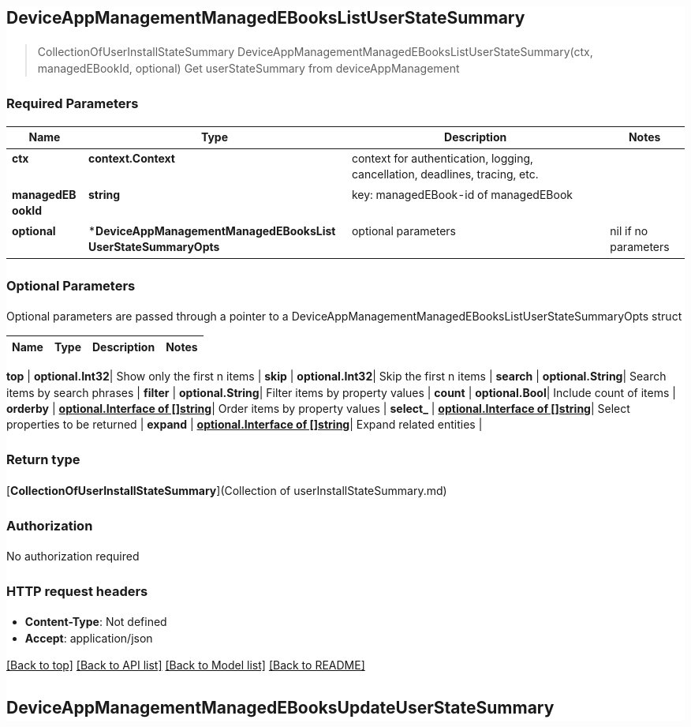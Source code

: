 
## DeviceAppManagementManagedEBooksListUserStateSummary

> CollectionOfUserInstallStateSummary DeviceAppManagementManagedEBooksListUserStateSummary(ctx, managedEBookId, optional)
Get userStateSummary from deviceAppManagement

### Required Parameters


Name | Type | Description  | Notes
------------- | ------------- | ------------- | -------------
**ctx** | **context.Context** | context for authentication, logging, cancellation, deadlines, tracing, etc.
**managedEBookId** | **string**| key: managedEBook-id of managedEBook | 
 **optional** | ***DeviceAppManagementManagedEBooksListUserStateSummaryOpts** | optional parameters | nil if no parameters

### Optional Parameters

Optional parameters are passed through a pointer to a DeviceAppManagementManagedEBooksListUserStateSummaryOpts struct


Name | Type | Description  | Notes
------------- | ------------- | ------------- | -------------

 **top** | **optional.Int32**| Show only the first n items | 
 **skip** | **optional.Int32**| Skip the first n items | 
 **search** | **optional.String**| Search items by search phrases | 
 **filter** | **optional.String**| Filter items by property values | 
 **count** | **optional.Bool**| Include count of items | 
 **orderby** | [**optional.Interface of []string**](string.md)| Order items by property values | 
 **select_** | [**optional.Interface of []string**](string.md)| Select properties to be returned | 
 **expand** | [**optional.Interface of []string**](string.md)| Expand related entities | 

### Return type

[**CollectionOfUserInstallStateSummary**](Collection of userInstallStateSummary.md)

### Authorization

No authorization required

### HTTP request headers

- **Content-Type**: Not defined
- **Accept**: application/json

[[Back to top]](#) [[Back to API list]](../README.md#documentation-for-api-endpoints)
[[Back to Model list]](../README.md#documentation-for-models)
[[Back to README]](../README.md)


## DeviceAppManagementManagedEBooksUpdateUserStateSummary
